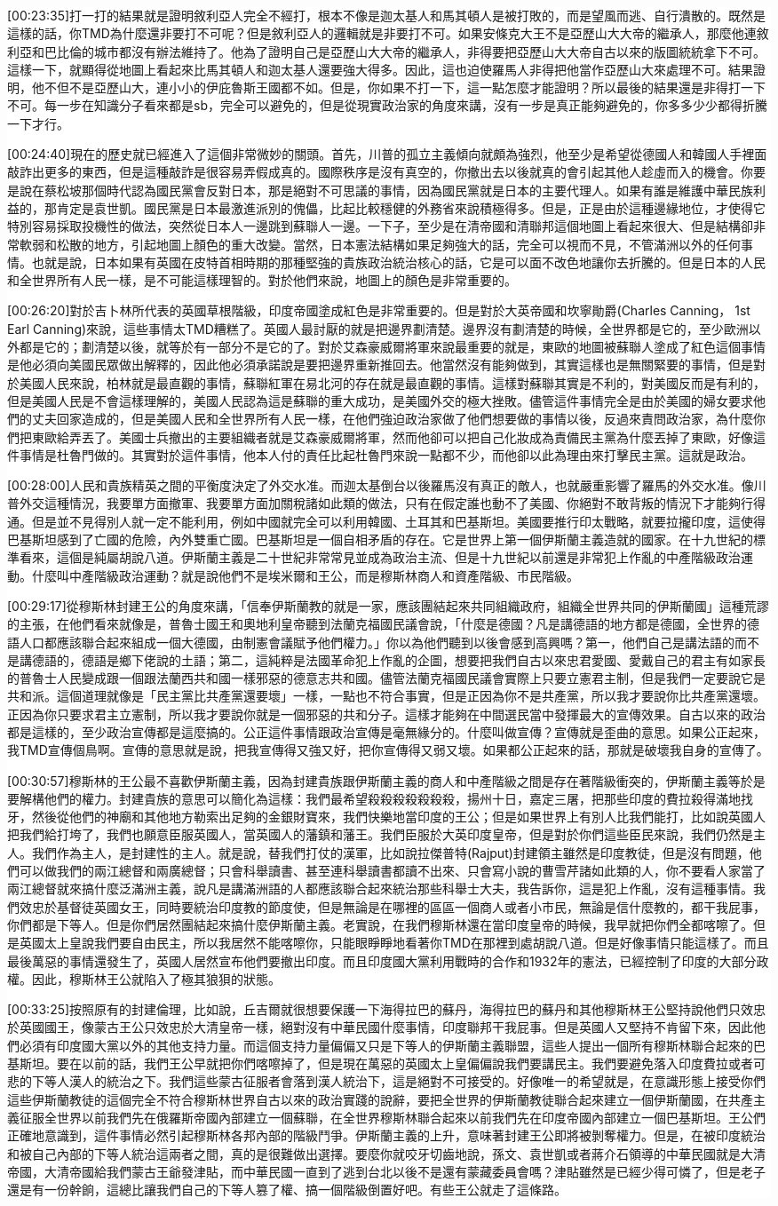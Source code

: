      

[00:23:35]打一打的結果就是證明敘利亞人完全不經打，根本不像是迦太基人和馬其頓人是被打敗的，而是望風而逃、自行潰散的。既然是這樣的話，你TMD為什麼還非要打不可呢？但是敘利亞人的邏輯就是非要打不可。如果安條克大王不是亞歷山大大帝的繼承人，那麼他連敘利亞和巴比倫的城市都沒有辦法維持了。他為了證明自己是亞歷山大大帝的繼承人，非得要把亞歷山大大帝自古以來的版圖統統拿下不可。這樣一下，就顯得從地圖上看起來比馬其頓人和迦太基人還要強大得多。因此，這也迫使羅馬人非得把他當作亞歷山大來處理不可。結果證明，他不但不是亞歷山大，連小小的伊庇魯斯王國都不如。但是，你如果不打一下，這一點怎麼才能證明？所以最後的結果還是非得打一下不可。每一步在知識分子看來都是sb，完全可以避免的，但是從現實政治家的角度來講，沒有一步是真正能夠避免的，你多多少少都得折騰一下才行。

     

[00:24:40]現在的歷史就已經進入了這個非常微妙的關頭。首先，川普的孤立主義傾向就頗為強烈，他至少是希望從德國人和韓國人手裡面敲詐出更多的東西，但是這種敲詐是很容易弄假成真的。國際秩序是沒有真空的，你撤出去以後就真的會引起其他人趁虛而入的機會。你要是說在蔡松坡那個時代認為國民黨會反對日本，那是絕對不可思議的事情，因為國民黨就是日本的主要代理人。如果有誰是維護中華民族利益的，那肯定是袁世凱。國民黨是日本最激進派別的傀儡，比起比較穩健的外務省來說積極得多。但是，正是由於這種邊緣地位，才使得它特別容易採取投機性的做法，突然從日本人一邊跳到蘇聯人一邊。一下子，至少是在清帝國和清聯邦這個地圖上看起來很大、但是結構卻非常軟弱和松散的地方，引起地圖上顏色的重大改變。當然，日本憲法結構如果足夠強大的話，完全可以視而不見，不管滿洲以外的任何事情。也就是說，日本如果有英國在皮特首相時期的那種堅強的貴族政治統治核心的話，它是可以面不改色地讓你去折騰的。但是日本的人民和全世界所有人民一樣，是不可能這樣理智的。對於他們來說，地圖上的顏色是非常重要的。

     

[00:26:20]對於吉卜林所代表的英國草根階級，印度帝國塗成紅色是非常重要的。但是對於大英帝國和坎寧勛爵(Charles Canning， 1st Earl Canning)來說，這些事情太TMD糟糕了。英國人最討厭的就是把邊界劃清楚。邊界沒有劃清楚的時候，全世界都是它的，至少歐洲以外都是它的；劃清楚以後，就等於有一部分不是它的了。對於艾森豪威爾將軍來說最重要的就是，東歐的地圖被蘇聯人塗成了紅色這個事情是他必須向美國民眾做出解釋的，因此他必須承諾說是要把邊界重新推回去。他當然沒有能夠做到，其實這樣也是無關緊要的事情，但是對於美國人民來說，柏林就是最直觀的事情，蘇聯紅軍在易北河的存在就是最直觀的事情。這樣對蘇聯其實是不利的，對美國反而是有利的，但是美國人民是不會這樣理解的，美國人民認為這是蘇聯的重大成功，是美國外交的極大挫敗。儘管這件事情完全是由於美國的婦女要求他們的丈夫回家造成的，但是美國人民和全世界所有人民一樣，在他們強迫政治家做了他們想要做的事情以後，反過來責問政治家，為什麼你們把東歐給弄丟了。美國士兵撤出的主要組織者就是艾森豪威爾將軍，然而他卻可以把自己化妝成為責備民主黨為什麼丟掉了東歐，好像這件事情是杜魯門做的。其實對於這件事情，他本人付的責任比起杜魯門來說一點都不少，而他卻以此為理由來打擊民主黨。這就是政治。

     

[00:28:00]人民和貴族精英之間的平衡度決定了外交水准。而迦太基倒台以後羅馬沒有真正的敵人，也就嚴重影響了羅馬的外交水准。像川普外交這種情況，我要單方面撤軍、我要單方面加關稅諸如此類的做法，只有在假定誰也動不了美國、你絕對不敢背叛的情況下才能夠行得通。但是並不見得別人就一定不能利用，例如中國就完全可以利用韓國、土耳其和巴基斯坦。美國要推行印太戰略，就要拉攏印度，這使得巴基斯坦感到了亡國的危險，內外雙重亡國。巴基斯坦是一個自相矛盾的存在。它是世界上第一個伊斯蘭主義造就的國家。在十九世紀的標準看來，這個是純屬胡說八道。伊斯蘭主義是二十世紀非常常見並成為政治主流、但是十九世紀以前還是非常犯上作亂的中產階級政治運動。什麼叫中產階級政治運動？就是說他們不是埃米爾和王公，而是穆斯林商人和資產階級、市民階級。

     

[00:29:17]從穆斯林封建王公的角度來講，「信奉伊斯蘭教的就是一家，應該團結起來共同組織政府，組織全世界共同的伊斯蘭國」這種荒謬的主張，在他們看來就像是，普魯士國王和奧地利皇帝聽到法蘭克福國民議會說，「什麼是德國？凡是講德語的地方都是德國，全世界的德語人口都應該聯合起來組成一個大德國，由制憲會議賦予他們權力。」你以為他們聽到以後會感到高興嗎？第一，他們自己是講法語的而不是講德語的，德語是鄉下佬說的土語；第二，這純粹是法國革命犯上作亂的企圖，想要把我們自古以來忠君愛國、愛戴自己的君主有如家長的普魯士人民變成跟一個跟法蘭西共和國一樣邪惡的德意志共和國。儘管法蘭克福國民議會實際上只要立憲君主制，但是我們一定要說它是共和派。這個道理就像是「民主黨比共產黨還要壞」一樣，一點也不符合事實，但是正因為你不是共產黨，所以我才要說你比共產黨還壞。正因為你只要求君主立憲制，所以我才要說你就是一個邪惡的共和分子。這樣才能夠在中間選民當中發揮最大的宣傳效果。自古以來的政治都是這樣的，至少政治宣傳都是這麼搞的。公正這件事情跟政治宣傳是毫無緣分的。什麼叫做宣傳？宣傳就是歪曲的意思。如果公正起來，我TMD宣傳個鳥啊。宣傳的意思就是說，把我宣傳得又強又好，把你宣傳得又弱又壞。如果都公正起來的話，那就是破壞我自身的宣傳了。

     

[00:30:57]穆斯林的王公最不喜歡伊斯蘭主義，因為封建貴族跟伊斯蘭主義的商人和中產階級之間是存在著階級衝突的，伊斯蘭主義等於是要解構他們的權力。封建貴族的意思可以簡化為這樣：我們最希望殺殺殺殺殺殺殺，揚州十日，嘉定三屠，把那些印度的費拉殺得滿地找牙，然後從他們的神廟和其他地方勒索出足夠的金銀財寶來，我們快樂地當印度的王公；但是如果世界上有別人比我們能打，比如說英國人把我們給打垮了，我們也願意臣服英國人，當英國人的藩鎮和藩王。我們臣服於大英印度皇帝，但是對於你們這些臣民來說，我們仍然是主人。我們作為主人，是封建性的主人。就是說，替我們打仗的漢軍，比如說拉傑普特(Rajput)封建領主雖然是印度教徒，但是沒有問題，他們可以做我們的兩江總督和兩廣總督；只會科舉讀書、甚至連科舉讀書都讀不出來、只會寫小說的曹雪芹諸如此類的人，你不要看人家當了兩江總督就來搞什麼泛滿洲主義，說凡是講滿洲語的人都應該聯合起來統治那些科舉士大夫，我告訴你，這是犯上作亂，沒有這種事情。我們效忠於基督徒英國女王，同時要統治印度教的節度使，但是無論是在哪裡的區區一個商人或者小市民，無論是信什麼教的，都干我屁事，你們都是下等人。但是你們居然團結起來搞什麼伊斯蘭主義。老實說，在我們穆斯林還在當印度皇帝的時候，我早就把你們全都喀嚓了。但是英國太上皇說我們要自由民主，所以我居然不能喀嚓你，只能眼睜睜地看著你TMD在那裡到處胡說八道。但是好像事情只能這樣了。而且最後萬惡的事情還發生了，英國人居然宣布他們要撤出印度。而且印度國大黨利用戰時的合作和1932年的憲法，已經控制了印度的大部分政權。因此，穆斯林王公就陷入了極其狼狽的狀態。

     

[00:33:25]按照原有的封建倫理，比如說，丘吉爾就很想要保護一下海得拉巴的蘇丹，海得拉巴的蘇丹和其他穆斯林王公堅持說他們只效忠於英國國王，像蒙古王公只效忠於大清皇帝一樣，絕對沒有中華民國什麼事情，印度聯邦干我屁事。但是英國人又堅持不肯留下來，因此他們必須有印度國大黨以外的其他支持力量。而這個支持力量偏偏又只是下等人的伊斯蘭主義聯盟，這些人提出一個所有穆斯林聯合起來的巴基斯坦。要在以前的話，我們王公早就把你們喀嚓掉了，但是現在萬惡的英國太上皇偏偏說我們要講民主。我們要避免落入印度費拉或者可悲的下等人漢人的統治之下。我們這些蒙古征服者會落到漢人統治下，這是絕對不可接受的。好像唯一的希望就是，在意識形態上接受你們這些伊斯蘭教徒的這個完全不符合穆斯林世界自古以來的政治實踐的說辭，要把全世界的伊斯蘭教徒聯合起來建立一個伊斯蘭國，在共產主義征服全世界以前我們先在俄羅斯帝國內部建立一個蘇聯，在全世界穆斯林聯合起來以前我們先在印度帝國內部建立一個巴基斯坦。王公們正確地意識到，這件事情必然引起穆斯林各邦內部的階級鬥爭。伊斯蘭主義的上升，意味著封建王公即將被剝奪權力。但是，在被印度統治和被自己內部的下等人統治這兩者之間，真的是很難做出選擇。要麼你就咬牙切齒地說，孫文、袁世凱或者蔣介石領導的中華民國就是大清帝國，大清帝國給我們蒙古王爺發津貼，而中華民國一直到了逃到台北以後不是還有蒙藏委員會嗎？津貼雖然是已經少得可憐了，但是老子還是有一份幹餉，這總比讓我們自己的下等人篡了權、搞一個階級倒置好吧。有些王公就走了這條路。
